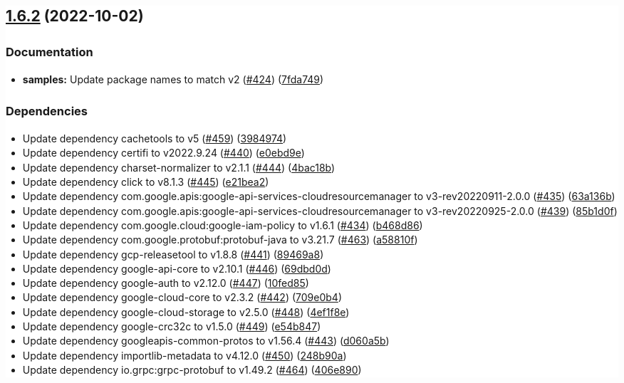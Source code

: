 ## [1.6.2](https://github.com/googleapis/java-iam/compare/v1.6.1...v1.6.2) (2022-10-02)


### Documentation

* **samples:** Update package names to match v2 ([#424](https://github.com/googleapis/java-iam/issues/424)) ([7fda749](https://github.com/googleapis/java-iam/commit/7fda74962365073996bf1f0a6229bbf8984d1d09))


### Dependencies

* Update dependency cachetools to v5 ([#459](https://github.com/googleapis/java-iam/issues/459)) ([3984974](https://github.com/googleapis/java-iam/commit/3984974630ccd0921f12d276dbc22eb6798e74a9))
* Update dependency certifi to v2022.9.24 ([#440](https://github.com/googleapis/java-iam/issues/440)) ([e0ebd9e](https://github.com/googleapis/java-iam/commit/e0ebd9e20a25e6edf7b913dea0943909ec28effb))
* Update dependency charset-normalizer to v2.1.1 ([#444](https://github.com/googleapis/java-iam/issues/444)) ([4bac18b](https://github.com/googleapis/java-iam/commit/4bac18bd92702502730b878f10dcb12b39dfa1cf))
* Update dependency click to v8.1.3 ([#445](https://github.com/googleapis/java-iam/issues/445)) ([e21bea2](https://github.com/googleapis/java-iam/commit/e21bea21af318e34220a649e9ec4bd9214f11feb))
* Update dependency com.google.apis:google-api-services-cloudresourcemanager to v3-rev20220911-2.0.0 ([#435](https://github.com/googleapis/java-iam/issues/435)) ([63a136b](https://github.com/googleapis/java-iam/commit/63a136b56dff577ac1e630293c80bd10539c1930))
* Update dependency com.google.apis:google-api-services-cloudresourcemanager to v3-rev20220925-2.0.0 ([#439](https://github.com/googleapis/java-iam/issues/439)) ([85b1d0f](https://github.com/googleapis/java-iam/commit/85b1d0f68950095c3ffd1ecda7eedc82ac5a92b1))
* Update dependency com.google.cloud:google-iam-policy to v1.6.1 ([#434](https://github.com/googleapis/java-iam/issues/434)) ([b468d86](https://github.com/googleapis/java-iam/commit/b468d86fdeb55b3f463a5c03c61f37f467bfeef6))
* Update dependency com.google.protobuf:protobuf-java to v3.21.7 ([#463](https://github.com/googleapis/java-iam/issues/463)) ([a58810f](https://github.com/googleapis/java-iam/commit/a58810f3f6fc641b74cb92d358f71f9461ad9664))
* Update dependency gcp-releasetool to v1.8.8 ([#441](https://github.com/googleapis/java-iam/issues/441)) ([89469a8](https://github.com/googleapis/java-iam/commit/89469a845e62479ab0f34a219486020d398aaf70))
* Update dependency google-api-core to v2.10.1 ([#446](https://github.com/googleapis/java-iam/issues/446)) ([69dbd0d](https://github.com/googleapis/java-iam/commit/69dbd0d656656943851a9f5b159b4de0f7665a5d))
* Update dependency google-auth to v2.12.0 ([#447](https://github.com/googleapis/java-iam/issues/447)) ([10fed85](https://github.com/googleapis/java-iam/commit/10fed85610182533b695fe741fe8e158e7b3799a))
* Update dependency google-cloud-core to v2.3.2 ([#442](https://github.com/googleapis/java-iam/issues/442)) ([709e0b4](https://github.com/googleapis/java-iam/commit/709e0b407610ee5fec6bb38b695504c245f5d003))
* Update dependency google-cloud-storage to v2.5.0 ([#448](https://github.com/googleapis/java-iam/issues/448)) ([4ef1f8e](https://github.com/googleapis/java-iam/commit/4ef1f8e6f5317ba339b94613a120d540acd90f57))
* Update dependency google-crc32c to v1.5.0 ([#449](https://github.com/googleapis/java-iam/issues/449)) ([e54b847](https://github.com/googleapis/java-iam/commit/e54b8479589cb2350356c78c2f2a44a841e8f904))
* Update dependency googleapis-common-protos to v1.56.4 ([#443](https://github.com/googleapis/java-iam/issues/443)) ([d060a5b](https://github.com/googleapis/java-iam/commit/d060a5b90ba189f1118b4ad899c7a0e9ad39bf44))
* Update dependency importlib-metadata to v4.12.0 ([#450](https://github.com/googleapis/java-iam/issues/450)) ([248b90a](https://github.com/googleapis/java-iam/commit/248b90a6f715d881856a50e55df45b19a695ff32))
* Update dependency io.grpc:grpc-protobuf to v1.49.2 ([#464](https://github.com/googleapis/java-iam/issues/464)) ([406e890](https://github.com/googleapis/java-iam/commit/406e89048c62e264dcf93ef5c940734e7367a00f))